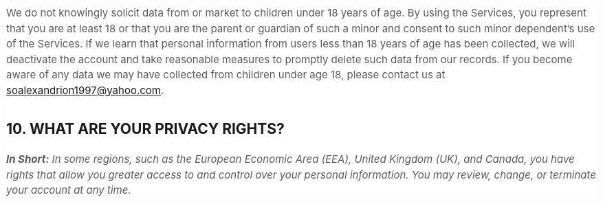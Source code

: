   

</div>

<div style="line-height: 1.5;">

<span style="font-size: 15px; color: rgb(89, 89, 89);"><span style="font-size: 15px; color: rgb(89, 89, 89);"><span data-custom-class="body_text">We
do not knowingly solicit data from or market to children under 18 years
of age. By using the Services, you represent that you are at least 18 or
that you are the parent or guardian of such a minor and consent to such
minor dependent’s use of the Services. If we learn that personal
information from users less than 18 years of age has been collected, we
will deactivate the account and take reasonable measures to promptly
delete such data from our records. If you become aware of any data we
may have collected from children under age 18, please contact us at
<span style="color: rgb(89, 89, 89); font-size: 15px;"><span data-custom-class="body_text">soalexandrion1997@yahoo.com</span></span>.<span style="color: rgb(89, 89, 89); font-size: 15px;"><span style="color: rgb(89, 89, 89); font-size: 15px;"><span data-custom-class="body_text"></span></span></span></span></span></span>

</div>

<div style="line-height: 1.5;">

  

</div>

<div id="privacyrights" style="line-height: 1.5;">

<span style="color: rgb(127, 127, 127);"><span style="color: rgb(89, 89, 89); font-size: 15px;"><span style="font-size: 15px; color: rgb(89, 89, 89);"><span style="font-size: 15px; color: rgb(89, 89, 89);"><span id="control" style="color: rgb(0, 0, 0);"><h2 data-custom-class="heading_1">10.
WHAT ARE YOUR PRIVACY
RIGHTS?</h2></span></span></span></span></span>

</div>

<div style="line-height: 1.5;">

  

</div>

<div style="line-height: 1.5;">

<span style="font-size: 15px; color: rgb(89, 89, 89);"><span style="font-size: 15px; color: rgb(89, 89, 89);"><span data-custom-class="body_text">***In
Short:***<span style="color: rgb(89, 89, 89);"><span style="font-size: 15px;"><span data-custom-class="body_text"></span></span></span> *In
some regions, such as the European Economic Area (EEA), United Kingdom
(UK), and Canada, you have rights that allow you greater access to and
control over your personal
information.<span style="color: rgb(89, 89, 89);"><span style="font-size: 15px;"><span data-custom-class="body_text"></span></span> </span>You
may review, change, or terminate your account at any
time.*<span style="color: rgb(89, 89, 89);"><span style="font-size: 15px;"></span></span></span></span></span>
